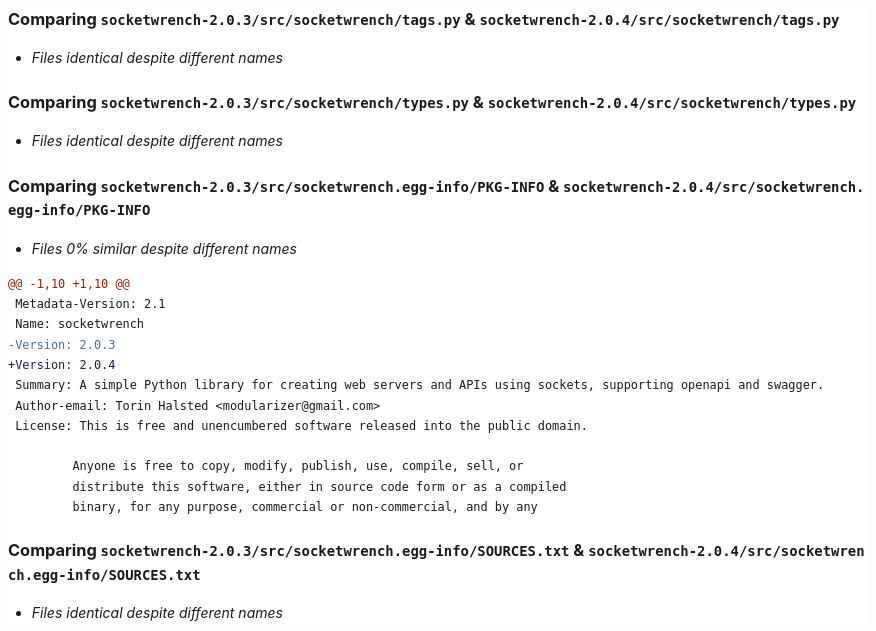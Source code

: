 ### Comparing `socketwrench-2.0.3/src/socketwrench/tags.py` & `socketwrench-2.0.4/src/socketwrench/tags.py`

 * *Files identical despite different names*

### Comparing `socketwrench-2.0.3/src/socketwrench/types.py` & `socketwrench-2.0.4/src/socketwrench/types.py`

 * *Files identical despite different names*

### Comparing `socketwrench-2.0.3/src/socketwrench.egg-info/PKG-INFO` & `socketwrench-2.0.4/src/socketwrench.egg-info/PKG-INFO`

 * *Files 0% similar despite different names*

```diff
@@ -1,10 +1,10 @@
 Metadata-Version: 2.1
 Name: socketwrench
-Version: 2.0.3
+Version: 2.0.4
 Summary: A simple Python library for creating web servers and APIs using sockets, supporting openapi and swagger.
 Author-email: Torin Halsted <modularizer@gmail.com>
 License: This is free and unencumbered software released into the public domain.
         
         Anyone is free to copy, modify, publish, use, compile, sell, or
         distribute this software, either in source code form or as a compiled
         binary, for any purpose, commercial or non-commercial, and by any
```

### Comparing `socketwrench-2.0.3/src/socketwrench.egg-info/SOURCES.txt` & `socketwrench-2.0.4/src/socketwrench.egg-info/SOURCES.txt`

 * *Files identical despite different names*

